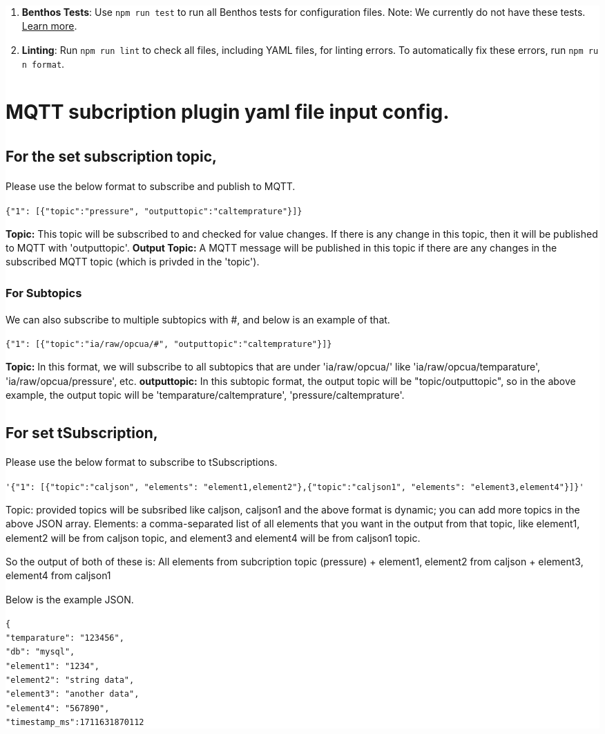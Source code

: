 1. **Benthos Tests**: Use `npm run test` to run all Benthos tests for configuration files. Note: We currently do not have these tests. [Learn more](https://www.benthos.dev/docs/configuration/unit_testing/).

2. **Linting**: Run `npm run lint` to check all files, including YAML files, for linting errors. To automatically fix these errors, run `npm run format`.


# MQTT subcription plugin yaml file input config.
## For the set subscription topic,

Please use the below format to subscribe and publish to MQTT.

```{"1": [{"topic":"pressure", "outputtopic":"caltemprature"}]}```


**Topic:** This topic will be subscribed to and checked for value changes. If there is any change in this topic, then it will be published to MQTT with 'outputtopic'.
**Output Topic:** A MQTT message will be published in this topic if there are any changes in the subscribed MQTT topic (which is privded in the 'topic').


### For Subtopics
We can also subscribe to multiple subtopics with #, and below is an example of that.


```{"1": [{"topic":"ia/raw/opcua/#", "outputtopic":"caltemprature"}]}```


**Topic:** In this format, we will subscribe to all subtopics that are under 'ia/raw/opcua/' like 'ia/raw/opcua/temparature', 'ia/raw/opcua/pressure', etc.
**outputtopic:** In this subtopic format, the output topic will be "topic/outputtopic", so in the above example, the output topic will be 'temparature/caltemprature', 'pressure/caltemprature'.


## For set tSubscription,
Please use the below format to subscribe to tSubscriptions.


```'{"1": [{"topic":"caljson", "elements": "element1,element2"},{"topic":"caljson1", "elements": "element3,element4"}]}'```


Topic: provided topics will be subsribed like caljson, caljson1 and the above format is dynamic; you can add more topics in the above JSON array.
Elements: a comma-separated list of all elements that you want in the output from that topic, like element1, element2 will be from caljson topic, and element3 and element4 will be from caljson1 topic.


So the output of both of these is:
All elements from subcription topic (pressure) + element1, element2 from caljson + element3, element4 from caljson1


Below is the example JSON.
```
{
"temparature": "123456",
"db": "mysql",
"element1": "1234",
"element2": "string data",
"element3": "another data",
"element4": "567890",
"timestamp_ms":1711631870112